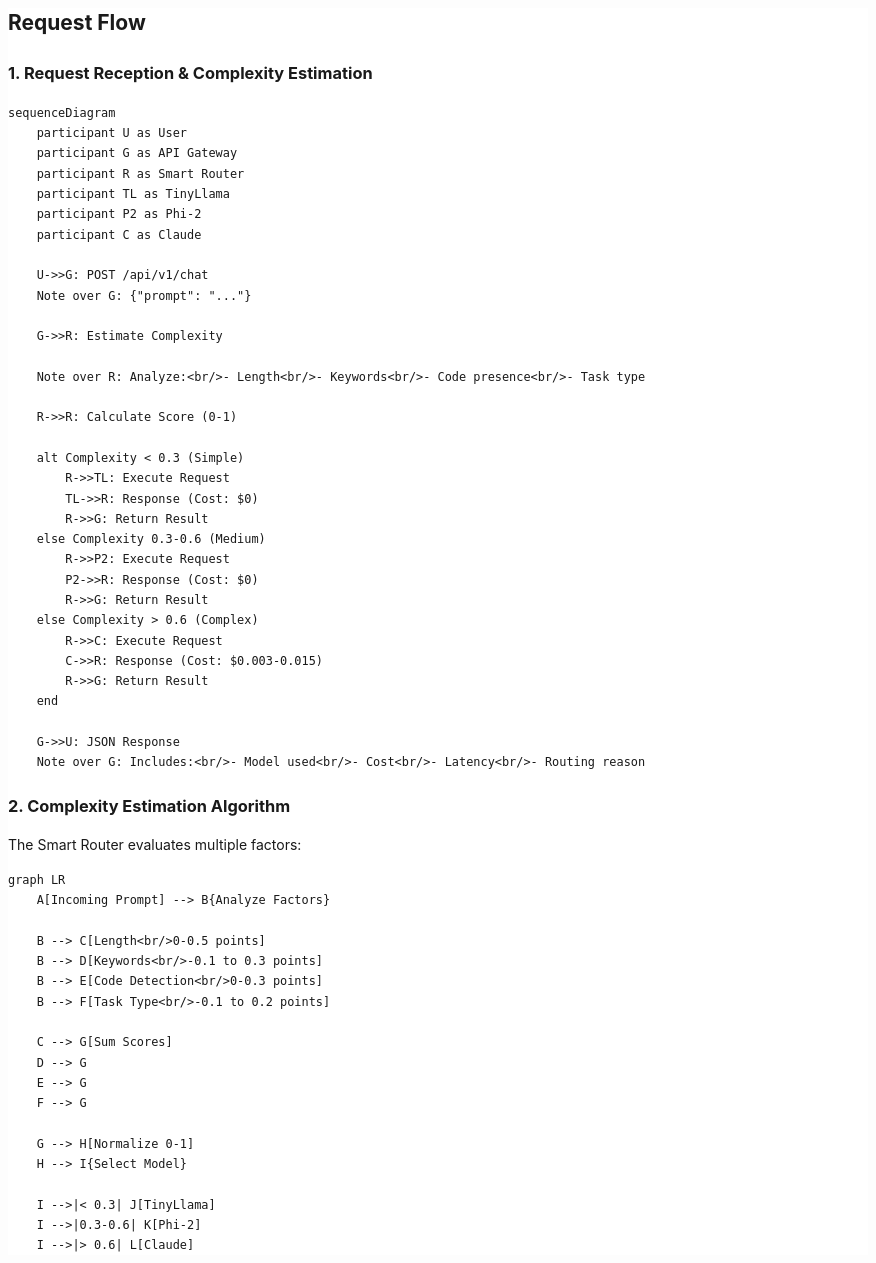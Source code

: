 ## Request Flow

### 1. Request Reception & Complexity Estimation

```mermaid
sequenceDiagram
    participant U as User
    participant G as API Gateway
    participant R as Smart Router
    participant TL as TinyLlama
    participant P2 as Phi-2
    participant C as Claude
    
    U->>G: POST /api/v1/chat
    Note over G: {"prompt": "..."}
    
    G->>R: Estimate Complexity
    
    Note over R: Analyze:<br/>- Length<br/>- Keywords<br/>- Code presence<br/>- Task type
    
    R->>R: Calculate Score (0-1)
    
    alt Complexity < 0.3 (Simple)
        R->>TL: Execute Request
        TL->>R: Response (Cost: $0)
        R->>G: Return Result
    else Complexity 0.3-0.6 (Medium)
        R->>P2: Execute Request
        P2->>R: Response (Cost: $0)
        R->>G: Return Result
    else Complexity > 0.6 (Complex)
        R->>C: Execute Request
        C->>R: Response (Cost: $0.003-0.015)
        R->>G: Return Result
    end
    
    G->>U: JSON Response
    Note over G: Includes:<br/>- Model used<br/>- Cost<br/>- Latency<br/>- Routing reason
```

### 2. Complexity Estimation Algorithm

The Smart Router evaluates multiple factors:

```mermaid
graph LR
    A[Incoming Prompt] --> B{Analyze Factors}
    
    B --> C[Length<br/>0-0.5 points]
    B --> D[Keywords<br/>-0.1 to 0.3 points]
    B --> E[Code Detection<br/>0-0.3 points]
    B --> F[Task Type<br/>-0.1 to 0.2 points]
    
    C --> G[Sum Scores]
    D --> G
    E --> G
    F --> G
    
    G --> H[Normalize 0-1]
    H --> I{Select Model}
    
    I -->|< 0.3| J[TinyLlama]
    I -->|0.3-0.6| K[Phi-2]
    I -->|> 0.6| L[Claude]
```